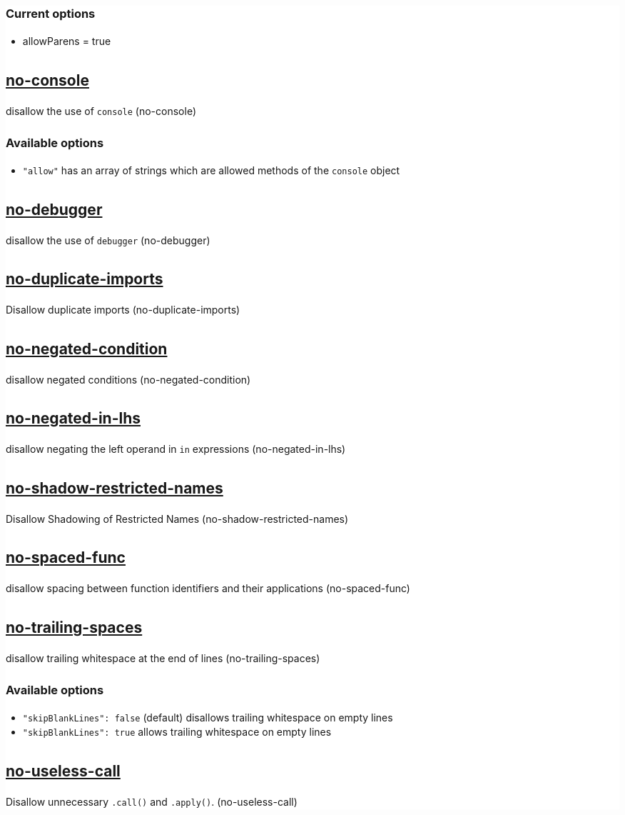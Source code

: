 ### Current options
  * allowParens = true

## [no-console](http://eslint.org/docs/rules/no-console)
disallow the use of `console` (no-console)

### Available options
* `"allow"` has an array of strings which are allowed methods of the `console` object


## [no-debugger](http://eslint.org/docs/rules/no-debugger)
disallow the use of `debugger` (no-debugger)


## [no-duplicate-imports](http://eslint.org/docs/rules/no-duplicate-imports)
Disallow duplicate imports (no-duplicate-imports)


## [no-negated-condition](http://eslint.org/docs/rules/no-negated-condition)
disallow negated conditions (no-negated-condition)


## [no-negated-in-lhs](http://eslint.org/docs/rules/no-negated-in-lhs)
disallow negating the left operand in `in` expressions (no-negated-in-lhs)


## [no-shadow-restricted-names](http://eslint.org/docs/rules/no-shadow-restricted-names)
Disallow Shadowing of Restricted Names (no-shadow-restricted-names)


## [no-spaced-func](http://eslint.org/docs/rules/no-spaced-func)
disallow spacing between function identifiers and their applications (no-spaced-func)


## [no-trailing-spaces](http://eslint.org/docs/rules/no-trailing-spaces)
disallow trailing whitespace at the end of lines (no-trailing-spaces)

### Available options
* `"skipBlankLines": false` (default) disallows trailing whitespace on empty lines
* `"skipBlankLines": true` allows trailing whitespace on empty lines


## [no-useless-call](http://eslint.org/docs/rules/no-useless-call)
Disallow unnecessary `.call()` and `.apply()`. (no-useless-call)
